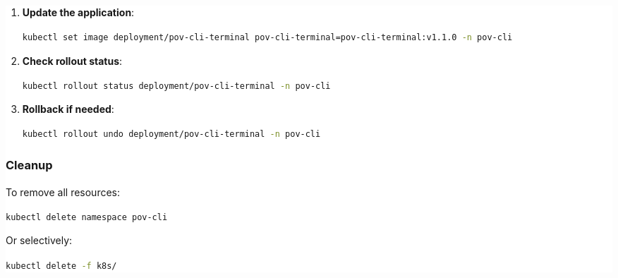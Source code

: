 1. **Update the application**:
   ```bash
   kubectl set image deployment/pov-cli-terminal pov-cli-terminal=pov-cli-terminal:v1.1.0 -n pov-cli
   ```

2. **Check rollout status**:
   ```bash
   kubectl rollout status deployment/pov-cli-terminal -n pov-cli
   ```

3. **Rollback if needed**:
   ```bash
   kubectl rollout undo deployment/pov-cli-terminal -n pov-cli
   ```

### Cleanup

To remove all resources:
```bash
kubectl delete namespace pov-cli
```

Or selectively:
```bash
kubectl delete -f k8s/
```
